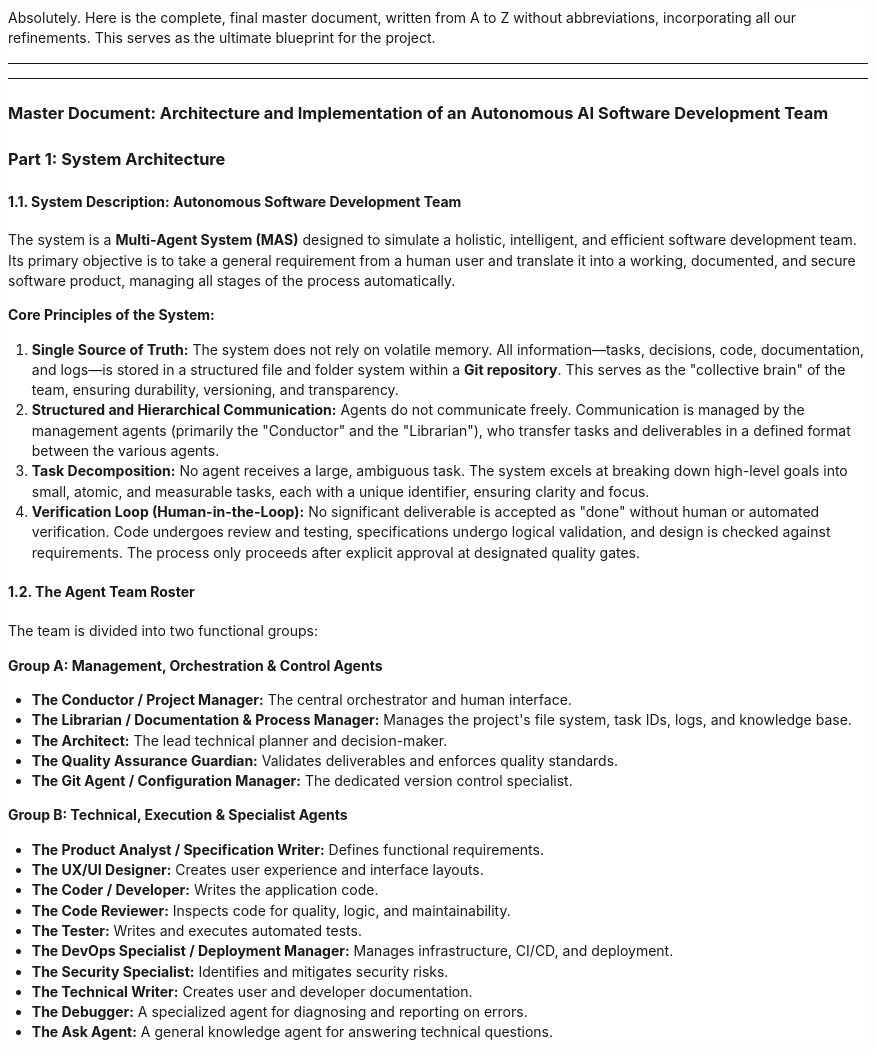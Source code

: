 Absolutely. Here is the complete, final master document, written from A to Z without abbreviations, incorporating all our refinements. This serves as the ultimate blueprint for the project.

---
---

### **Master Document: Architecture and Implementation of an Autonomous AI Software Development Team**

### **Part 1: System Architecture**

#### **1.1. System Description: Autonomous Software Development Team**

The system is a **Multi-Agent System (MAS)** designed to simulate a holistic, intelligent, and efficient software development team. Its primary objective is to take a general requirement from a human user and translate it into a working, documented, and secure software product, managing all stages of the process automatically.

**Core Principles of the System:**

1.  **Single Source of Truth:** The system does not rely on volatile memory. All information—tasks, decisions, code, documentation, and logs—is stored in a structured file and folder system within a **Git repository**. This serves as the "collective brain" of the team, ensuring durability, versioning, and transparency.
2.  **Structured and Hierarchical Communication:** Agents do not communicate freely. Communication is managed by the management agents (primarily the "Conductor" and the "Librarian"), who transfer tasks and deliverables in a defined format between the various agents.
3.  **Task Decomposition:** No agent receives a large, ambiguous task. The system excels at breaking down high-level goals into small, atomic, and measurable tasks, each with a unique identifier, ensuring clarity and focus.
4.  **Verification Loop (Human-in-the-Loop):** No significant deliverable is accepted as "done" without human or automated verification. Code undergoes review and testing, specifications undergo logical validation, and design is checked against requirements. The process only proceeds after explicit approval at designated quality gates.

#### **1.2. The Agent Team Roster**

The team is divided into two functional groups:

**Group A: Management, Orchestration & Control Agents**

*   **The Conductor / Project Manager:** The central orchestrator and human interface.
*   **The Librarian / Documentation & Process Manager:** Manages the project's file system, task IDs, logs, and knowledge base.
*   **The Architect:** The lead technical planner and decision-maker.
*   **The Quality Assurance Guardian:** Validates deliverables and enforces quality standards.
*   **The Git Agent / Configuration Manager:** The dedicated version control specialist.

**Group B: Technical, Execution & Specialist Agents**

*   **The Product Analyst / Specification Writer:** Defines functional requirements.
*   **The UX/UI Designer:** Creates user experience and interface layouts.
*   **The Coder / Developer:** Writes the application code.
*   **The Code Reviewer:** Inspects code for quality, logic, and maintainability.
*   **The Tester:** Writes and executes automated tests.
*   **The DevOps Specialist / Deployment Manager:** Manages infrastructure, CI/CD, and deployment.
*   **The Security Specialist:** Identifies and mitigates security risks.
*   **The Technical Writer:** Creates user and developer documentation.
*   **The Debugger:** A specialized agent for diagnosing and reporting on errors.
*   **The Ask Agent:** A general knowledge agent for answering technical questions.
